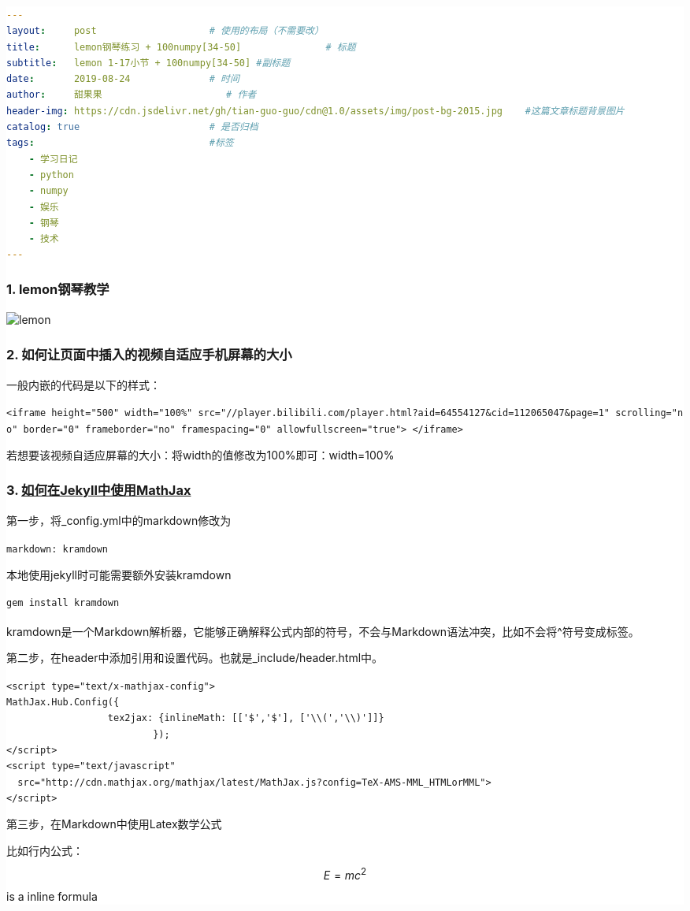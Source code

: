 ```yaml
---
layout:     post                    # 使用的布局（不需要改）
title:      lemon钢琴练习 + 100numpy[34-50]               # 标题 
subtitle:   lemon 1-17小节 + 100numpy[34-50] #副标题
date:       2019-08-24              # 时间
author:     甜果果                      # 作者
header-img: https://cdn.jsdelivr.net/gh/tian-guo-guo/cdn@1.0/assets/img/post-bg-2015.jpg    #这篇文章标题背景图片
catalog: true                       # 是否归档
tags:                               #标签
    - 学习日记
    - python
    - numpy
    - 娱乐
    - 钢琴
    - 技术
---
```


### 1. lemon钢琴教学
<iframe height="400" width="100%" src="//player.bilibili.com/player.html?aid=64554127&cid=112065047&page=1" scrolling="yes" border="0" frameborder="no" framespacing="0" allowfullscreen="true"> </iframe>

![lemon](https://cdn.jsdelivr.net/gh/tian-guo-guo/cdn@1.0/assets/img/blog/2019-08-24-lemon.png)

### 2. 如何让页面中插入的视频自适应手机屏幕的大小
一般内嵌的代码是以下的样式：
```
<iframe height="500" width="100%" src="//player.bilibili.com/player.html?aid=64554127&cid=112065047&page=1" scrolling="no" border="0" frameborder="no" framespacing="0" allowfullscreen="true"> </iframe>
```
若想要该视频自适应屏幕的大小：将width的值修改为100%即可：width=100%

### 3. [如何在Jekyll中使用MathJax](https://pkuwwt.github.io/linux/2013-12-03-jekyll-using-mathjax/)
第一步，将_config.yml中的markdown修改为

```markdown: kramdown```

本地使用jekyll时可能需要额外安装kramdown

```gem install kramdown```

kramdown是一个Markdown解析器，它能够正确解释公式内部的符号，不会与Markdown语法冲突，比如不会将^符号变成<sup></sup>标签。

第二步，在header中添加引用和设置代码。也就是_include/header.html中。

```
<script type="text/x-mathjax-config">
MathJax.Hub.Config({
                  tex2jax: {inlineMath: [['$','$'], ['\\(','\\)']]}
                          });
</script>
<script type="text/javascript"
  src="http://cdn.mathjax.org/mathjax/latest/MathJax.js?config=TeX-AMS-MML_HTMLorMML">
</script>
```

第三步，在Markdown中使用Latex数学公式

比如行内公式：$$E=mc^2$$ is a inline formula
```